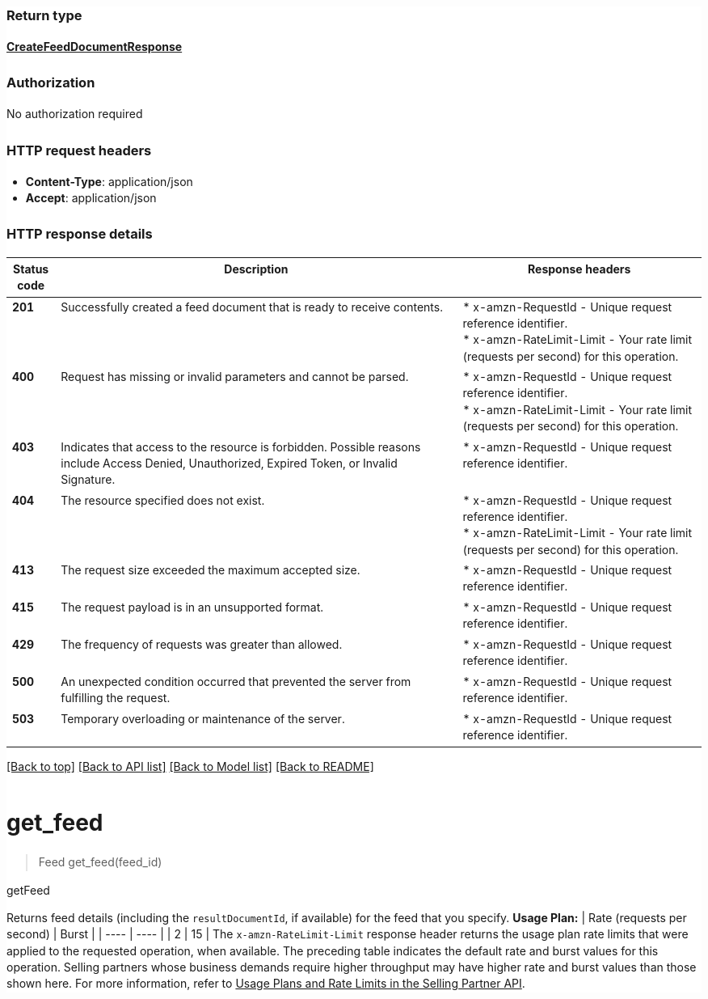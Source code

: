 ### Return type

[**CreateFeedDocumentResponse**](CreateFeedDocumentResponse.md)

### Authorization

No authorization required

### HTTP request headers

 - **Content-Type**: application/json
 - **Accept**: application/json

### HTTP response details

| Status code | Description | Response headers |
|-------------|-------------|------------------|
**201** | Successfully created a feed document that is ready to receive contents. |  * x-amzn-RequestId - Unique request reference identifier. <br>  * x-amzn-RateLimit-Limit - Your rate limit (requests per second) for this operation. <br>  |
**400** | Request has missing or invalid parameters and cannot be parsed. |  * x-amzn-RequestId - Unique request reference identifier. <br>  * x-amzn-RateLimit-Limit - Your rate limit (requests per second) for this operation. <br>  |
**403** | Indicates that access to the resource is forbidden. Possible reasons include Access Denied, Unauthorized, Expired Token, or Invalid Signature. |  * x-amzn-RequestId - Unique request reference identifier. <br>  |
**404** | The resource specified does not exist. |  * x-amzn-RequestId - Unique request reference identifier. <br>  * x-amzn-RateLimit-Limit - Your rate limit (requests per second) for this operation. <br>  |
**413** | The request size exceeded the maximum accepted size. |  * x-amzn-RequestId - Unique request reference identifier. <br>  |
**415** | The request payload is in an unsupported format. |  * x-amzn-RequestId - Unique request reference identifier. <br>  |
**429** | The frequency of requests was greater than allowed. |  * x-amzn-RequestId - Unique request reference identifier. <br>  |
**500** | An unexpected condition occurred that prevented the server from fulfilling the request. |  * x-amzn-RequestId - Unique request reference identifier. <br>  |
**503** | Temporary overloading or maintenance of the server. |  * x-amzn-RequestId - Unique request reference identifier. <br>  |

[[Back to top]](#) [[Back to API list]](../README.md#documentation-for-api-endpoints) [[Back to Model list]](../README.md#documentation-for-models) [[Back to README]](../README.md)

# **get_feed**
> Feed get_feed(feed_id)

getFeed

Returns feed details (including the `resultDocumentId`, if available) for the feed that you specify.  **Usage Plan:**  | Rate (requests per second) | Burst | | ---- | ---- | | 2 | 15 |  The `x-amzn-RateLimit-Limit` response header returns the usage plan rate limits that were applied to the requested operation, when available. The preceding table indicates the default rate and burst values for this operation. Selling partners whose business demands require higher throughput may have higher rate and burst values than those shown here. For more information, refer to [Usage Plans and Rate Limits in the Selling Partner API](https://developer-docs.amazon.com/sp-api/docs/usage-plans-and-rate-limits-in-the-sp-api).
